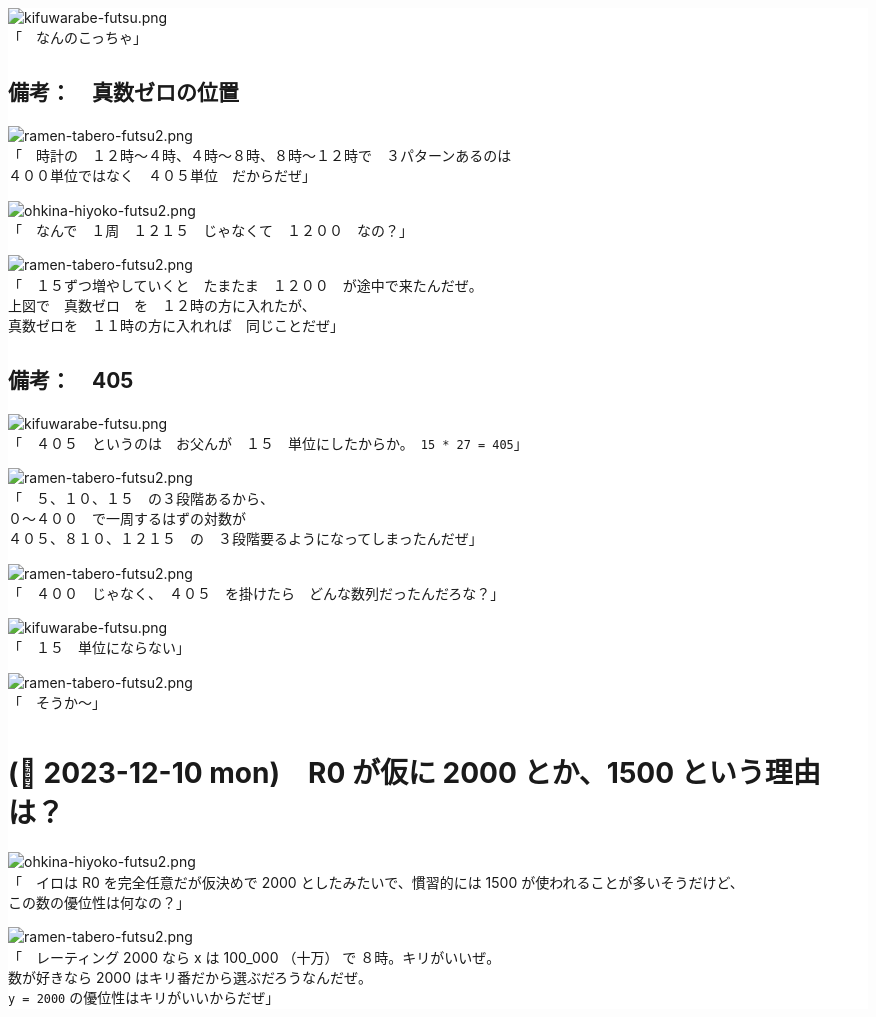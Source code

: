 ![kifuwarabe-futsu.png](https://crieit.now.sh/upload_images/beaf94b260ae2602ca8cf7f5bbc769c261daf8686dbda.png)  
「　なんのこっちゃ」  

## 備考：　真数ゼロの位置

![ramen-tabero-futsu2.png](https://crieit.now.sh/upload_images/d27ea8dcfad541918d9094b9aed83e7d61daf8532bbbe.png)  
「　時計の　１２時～４時、４時～８時、８時～１２時で　３パターンあるのは  
４００単位ではなく　４０５単位　だからだぜ」  

![ohkina-hiyoko-futsu2.png](https://crieit.now.sh/upload_images/96fb09724c3ce40ee0861a0fd1da563d61daf8a09d9bc.png)  
「　なんで　１周　１２１５　じゃなくて　１２００　なの？」  

![ramen-tabero-futsu2.png](https://crieit.now.sh/upload_images/d27ea8dcfad541918d9094b9aed83e7d61daf8532bbbe.png)  
「　１５ずつ増やしていくと　たまたま　１２００　が途中で来たんだぜ。  
上図で　真数ゼロ　を　１２時の方に入れたが、  
真数ゼロを　１１時の方に入れれば　同じことだぜ」  

## 備考：　405

![kifuwarabe-futsu.png](https://crieit.now.sh/upload_images/beaf94b260ae2602ca8cf7f5bbc769c261daf8686dbda.png)  
「　４０５　というのは　お父んが　１５　単位にしたからか。　`15 * 27 = 405`」  

![ramen-tabero-futsu2.png](https://crieit.now.sh/upload_images/d27ea8dcfad541918d9094b9aed83e7d61daf8532bbbe.png)  
「　５、１０、１５　の３段階あるから、  
０～４００　で一周するはずの対数が  
４０５、８１０、１２１５　の　３段階要るようになってしまったんだぜ」  

![ramen-tabero-futsu2.png](https://crieit.now.sh/upload_images/d27ea8dcfad541918d9094b9aed83e7d61daf8532bbbe.png)  
「　４００　じゃなく、　４０５　を掛けたら　どんな数列だったんだろな？」  

![kifuwarabe-futsu.png](https://crieit.now.sh/upload_images/beaf94b260ae2602ca8cf7f5bbc769c261daf8686dbda.png)  
「　１５　単位にならない」  

![ramen-tabero-futsu2.png](https://crieit.now.sh/upload_images/d27ea8dcfad541918d9094b9aed83e7d61daf8532bbbe.png)  
「　そうか～」  

# (📅 2023-12-10 mon)　R0 が仮に 2000 とか、1500 という理由は？

![ohkina-hiyoko-futsu2.png](https://crieit.now.sh/upload_images/96fb09724c3ce40ee0861a0fd1da563d61daf8a09d9bc.png)  
「　イロは R0 を完全任意だが仮決めで 2000 としたみたいで、慣習的には 1500 が使われることが多いそうだけど、  
この数の優位性は何なの？」  

![ramen-tabero-futsu2.png](https://crieit.now.sh/upload_images/d27ea8dcfad541918d9094b9aed83e7d61daf8532bbbe.png)  
「　レーティング 2000 なら x は 100_000 （十万） で ８時。キリがいいぜ。  
数が好きなら 2000 はキリ番だから選ぶだろうなんだぜ。  
`y = 2000` の優位性はキリがいいからだぜ」  
